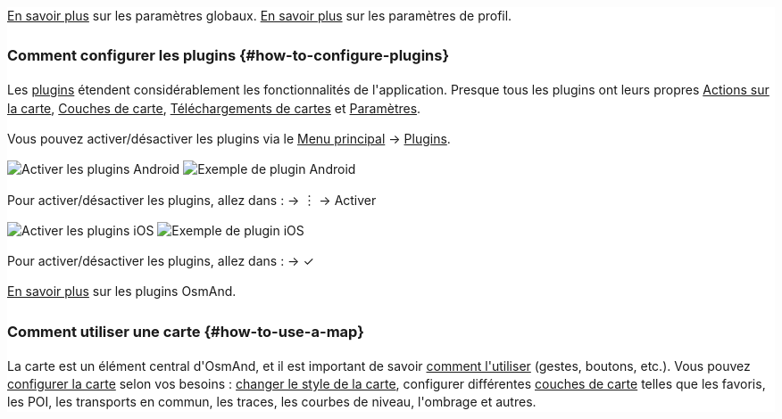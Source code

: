 </TabItem>

</Tabs>

[En savoir plus](../personal/global-settings.md) sur les paramètres globaux.
[En savoir plus](../personal/profiles.md) sur les paramètres de profil.


### Comment configurer les plugins {#how-to-configure-plugins}

Les [plugins](../plugins/index.md#configure-plugin) étendent considérablement les fonctionnalités de l'application. Presque tous les plugins ont leurs propres [Actions sur la carte](../map/map-context-menu.md), [Couches de carte](../map/configure-map-menu.md), [Téléchargements de cartes](../start-with/download-maps.md) et [Paramètres](../plugins/#plugin-settings).  

Vous pouvez activer/désactiver les plugins via le [Menu principal](../start-with/main-menu.md) → [Plugins](../plugins/index.md#configure-plugin).  

<Tabs groupId="operating-systems" queryString="current-os">

<TabItem value="android" label="Android">

![Activer les plugins Android](@site/static/img/settings/plugins_enable_android.png) ![Exemple de plugin Android](@site/static/img/settings/plugin_example_android.png)

Pour activer/désactiver les plugins, allez dans :
<Translate android="true" ids="android_button_seq"/> <Translate android="true" ids="shared_string_menu,plugin_settings"/> →  &#65049; → Activer

</TabItem>

<TabItem value="ios" label="iOS">

![Activer les plugins iOS](@site/static/img/settings/plugins_enable_ios.png) ![Exemple de plugin iOS](@site/static/img/settings/plugin_example_ios.png)

Pour activer/désactiver les plugins, allez dans :
<Translate ios="true" ids="ios_button_seq"/> <Translate ios="true" ids="shared_string_menu,plugins_menu_group"/> → &#10003;

</TabItem>

</Tabs>

[En savoir plus](../plugins/index.md#configure-plugin) sur les plugins OsmAnd.


### Comment utiliser une carte {#how-to-use-a-map}

La carte est un élément central d'OsmAnd, et il est important de savoir [comment l'utiliser](../map/interact-with-map.md) (gestes, boutons, etc.). Vous pouvez [configurer la carte](../map/configure-map-menu.md) selon vos besoins : [changer le style de la carte](../map/configure-map-menu.md#map-style-parameters), configurer différentes [couches de carte](../map/configure-map-menu.md#map-layers) telles que les favoris, les POI, les transports en commun, les traces, les courbes de niveau, l'ombrage et autres.

<Tabs groupId="operating-systems" queryString="current-os">

<TabItem value="android" label="Android">
